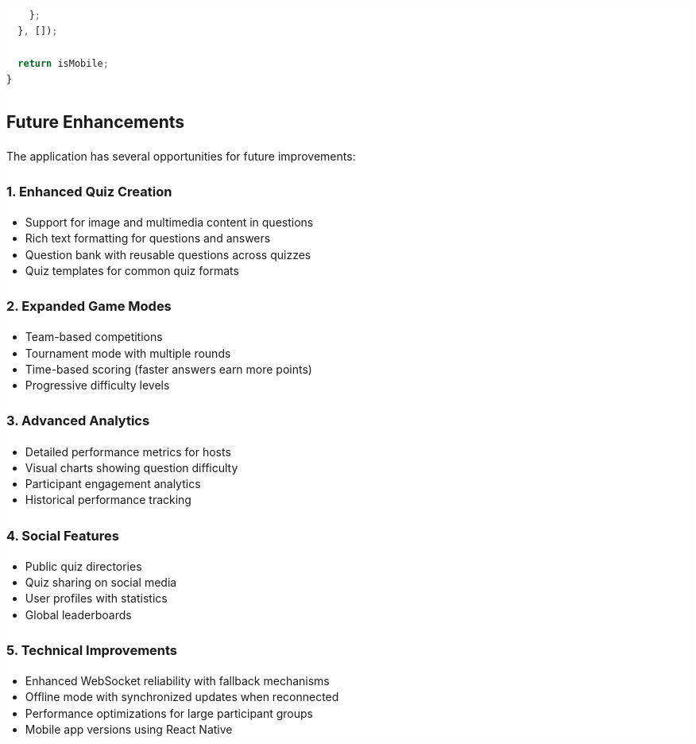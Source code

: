 ```typescript
    };
  }, []);
  
  return isMobile;
}
```

## Future Enhancements

The application has several opportunities for future improvements:

### 1. Enhanced Quiz Creation
- Support for image and multimedia content in questions
- Rich text formatting for questions and answers
- Question bank with reusable questions across quizzes
- Quiz templates for common quiz formats

### 2. Expanded Game Modes
- Team-based competitions
- Tournament mode with multiple rounds
- Time-based scoring (faster answers earn more points)
- Progressive difficulty levels

### 3. Advanced Analytics
- Detailed performance metrics for hosts
- Visual charts showing question difficulty
- Participant engagement analytics
- Historical performance tracking

### 4. Social Features
- Public quiz directories
- Quiz sharing on social media
- User profiles with statistics
- Global leaderboards

### 5. Technical Improvements
- Enhanced WebSocket reliability with fallback mechanisms
- Offline mode with synchronized updates when reconnected
- Performance optimizations for large participant groups
- Mobile app versions using React Native